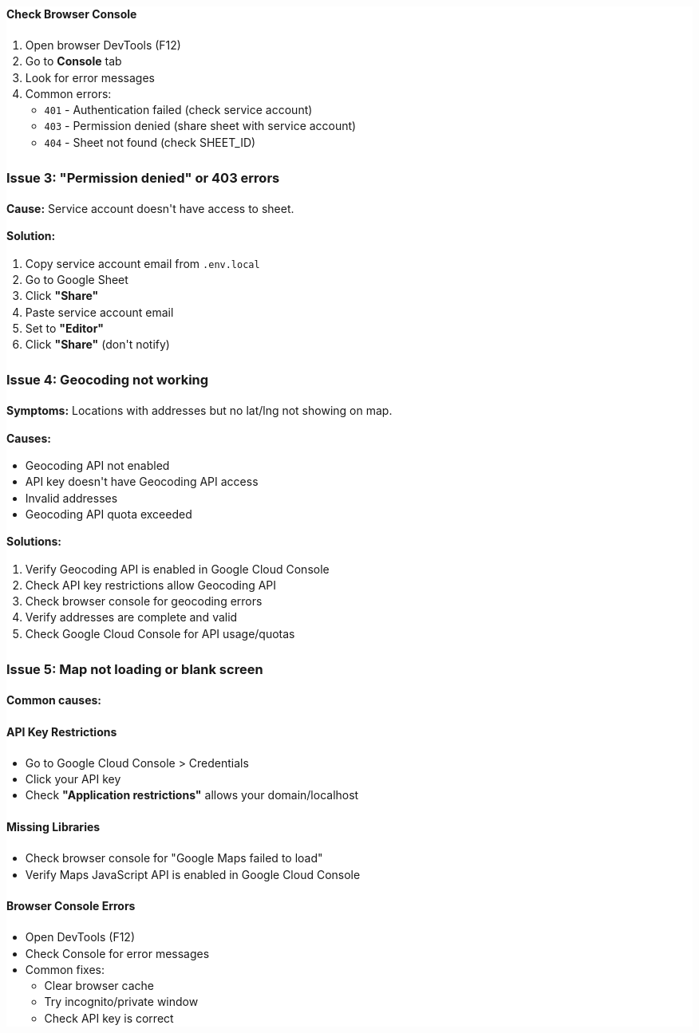 #### Check Browser Console
1. Open browser DevTools (F12)
2. Go to **Console** tab
3. Look for error messages
4. Common errors:
   - `401` - Authentication failed (check service account)
   - `403` - Permission denied (share sheet with service account)
   - `404` - Sheet not found (check SHEET_ID)

### Issue 3: "Permission denied" or 403 errors

**Cause:** Service account doesn't have access to sheet.

**Solution:**
1. Copy service account email from `.env.local`
2. Go to Google Sheet
3. Click **"Share"**
4. Paste service account email
5. Set to **"Editor"**
6. Click **"Share"** (don't notify)

### Issue 4: Geocoding not working

**Symptoms:** Locations with addresses but no lat/lng not showing on map.

**Causes:**
- Geocoding API not enabled
- API key doesn't have Geocoding API access
- Invalid addresses
- Geocoding API quota exceeded

**Solutions:**
1. Verify Geocoding API is enabled in Google Cloud Console
2. Check API key restrictions allow Geocoding API
3. Check browser console for geocoding errors
4. Verify addresses are complete and valid
5. Check Google Cloud Console for API usage/quotas

### Issue 5: Map not loading or blank screen

**Common causes:**

#### API Key Restrictions
- Go to Google Cloud Console > Credentials
- Click your API key
- Check **"Application restrictions"** allows your domain/localhost

#### Missing Libraries
- Check browser console for "Google Maps failed to load"
- Verify Maps JavaScript API is enabled in Google Cloud Console

#### Browser Console Errors
- Open DevTools (F12)
- Check Console for error messages
- Common fixes:
  - Clear browser cache
  - Try incognito/private window
  - Check API key is correct
